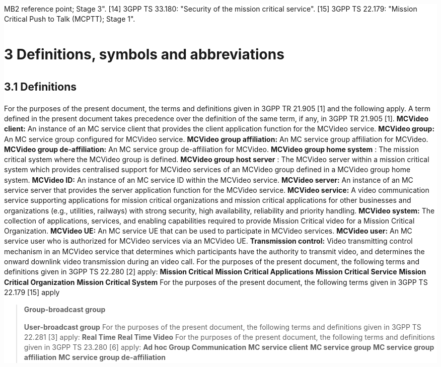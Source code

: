 MB2 reference point; Stage 3\".
[14] 3GPP TS 33.180: \"Security of the mission critical service\".
[15] 3GPP TS 22.179: \"Mission Critical Push to Talk (MCPTT); Stage 1\".
# 3 Definitions, symbols and abbreviations
## 3.1 Definitions
For the purposes of the present document, the terms and definitions given in
3GPP TR 21.905 [1] and the following apply. A term defined in the present
document takes precedence over the definition of the same term, if any, in
3GPP TR 21.905 [1].
**MCVideo client:** An instance of an MC service client that provides the
client application function for the MCVideo service.
**MCVideo group:** An MC service group configured for MCVideo service.
**MCVideo group affiliation:** An MC service group affiliation for MCVideo.
**MCVideo group de-affiliation:** An MC service group de-affiliation for
MCVideo.
**MCVideo group home system** : The mission critical system where the MCVideo
group is defined.
**MCVideo group host server** : The MCVideo server within a mission critical
system which provides centralised support for MCVideo services of an MCVideo
group defined in a MCVideo group home system.
**MCVideo ID:** An instance of an MC service ID within the MCVideo service.
**MCVideo server:** An instance of an MC service server that provides the
server application function for the MCVideo service.
**MCVideo service:** A video communication service supporting applications for
mission critical organizations and mission critical applications for other
businesses and organizations (e.g., utilities, railways) with strong security,
high availability, reliability and priority handling.
**MCVideo system:** The collection of applications, services, and enabling
capabilities required to provide Mission Critical video for a Mission Critical
Organization.
**MCVideo UE:** An MC service UE that can be used to participate in MCVideo
services.
**MCVideo user:** An MC service user who is authorized for MCVideo services
via an MCVideo UE.
**Transmission control:** Video transmitting control mechanism in an MCVideo
service that determines which participants have the authority to transmit
video, and determines the onward downlink video transmission during an video
call.
For the purposes of the present document, the following terms and definitions
given in 3GPP TS 22.280 [2] apply:
**Mission Critical**
**Mission Critical Applications**
**Mission Critical Service**
**Mission Critical Organization**
**Mission Critical System**
For the purposes of the present document, the following terms given in 3GPP TS
22.179 [15] apply
> **Group-broadcast group**
>
> **User-broadcast group**
For the purposes of the present document, the following terms and definitions
given in 3GPP TS 22.281 [3] apply:
**Real Time**
**Real Time Video**
For the purposes of the present document, the following terms and definitions
given in 3GPP TS 23.280 [6] apply:
> **Ad hoc Group Communication**
**MC service client**
**MC service group**
**MC service group affiliation**
**MC service group de-affiliation**